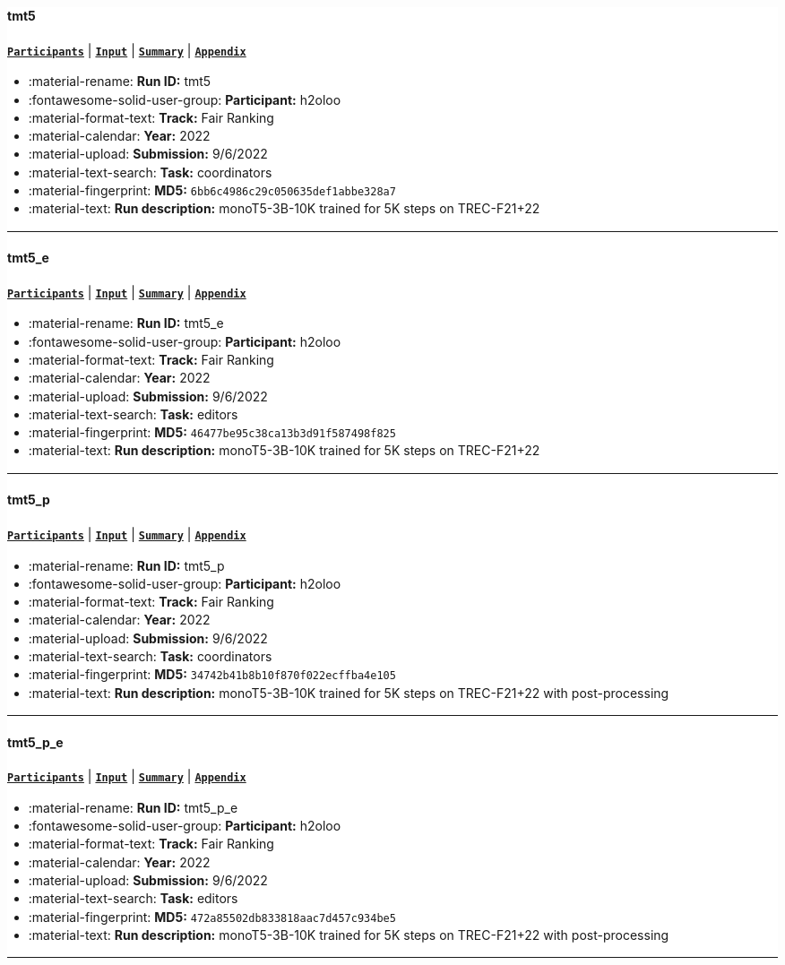 #### tmt5 
[**`Participants`**](./participants.md#h2oloo) | [**`Input`**](https://trec.nist.gov/results/trec31/fair/input.tmt5.gz) | [**`Summary`**](https://trec.nist.gov/results/trec31/fair/summary.tmt5.coord.tsv) | [**`Appendix`**](https://trec.nist.gov/pubs/trec31/appendices/fair/tmt5.pdf) 

- :material-rename: **Run ID:** tmt5 
- :fontawesome-solid-user-group: **Participant:** h2oloo 
- :material-format-text: **Track:** Fair Ranking 
- :material-calendar: **Year:** 2022 
- :material-upload: **Submission:** 9/6/2022 
- :material-text-search: **Task:** coordinators 
- :material-fingerprint: **MD5:** `6bb6c4986c29c050635def1abbe328a7` 
- :material-text: **Run description:** monoT5-3B-10K trained for 5K steps on TREC-F21+22 

---
#### tmt5_e 
[**`Participants`**](./participants.md#h2oloo) | [**`Input`**](https://trec.nist.gov/results/trec31/fair/input.tmt5_e.gz) | [**`Summary`**](https://trec.nist.gov/results/trec31/fair/summary.tmt5_e.editors.tsv) | [**`Appendix`**](https://trec.nist.gov/pubs/trec31/appendices/fair/tmt5_e.pdf) 

- :material-rename: **Run ID:** tmt5_e 
- :fontawesome-solid-user-group: **Participant:** h2oloo 
- :material-format-text: **Track:** Fair Ranking 
- :material-calendar: **Year:** 2022 
- :material-upload: **Submission:** 9/6/2022 
- :material-text-search: **Task:** editors 
- :material-fingerprint: **MD5:** `46477be95c38ca13b3d91f587498f825` 
- :material-text: **Run description:** monoT5-3B-10K trained for 5K steps on TREC-F21+22 

---
#### tmt5_p 
[**`Participants`**](./participants.md#h2oloo) | [**`Input`**](https://trec.nist.gov/results/trec31/fair/input.tmt5_p.gz) | [**`Summary`**](https://trec.nist.gov/results/trec31/fair/summary.tmt5_p.coord.tsv) | [**`Appendix`**](https://trec.nist.gov/pubs/trec31/appendices/fair/tmt5_p.pdf) 

- :material-rename: **Run ID:** tmt5_p 
- :fontawesome-solid-user-group: **Participant:** h2oloo 
- :material-format-text: **Track:** Fair Ranking 
- :material-calendar: **Year:** 2022 
- :material-upload: **Submission:** 9/6/2022 
- :material-text-search: **Task:** coordinators 
- :material-fingerprint: **MD5:** `34742b41b8b10f870f022ecffba4e105` 
- :material-text: **Run description:** monoT5-3B-10K trained for 5K steps on TREC-F21+22 with post-processing 

---
#### tmt5_p_e 
[**`Participants`**](./participants.md#h2oloo) | [**`Input`**](https://trec.nist.gov/results/trec31/fair/input.tmt5_p_e.gz) | [**`Summary`**](https://trec.nist.gov/results/trec31/fair/summary.tmt5_p_e.editors.tsv) | [**`Appendix`**](https://trec.nist.gov/pubs/trec31/appendices/fair/tmt5_p_e.pdf) 

- :material-rename: **Run ID:** tmt5_p_e 
- :fontawesome-solid-user-group: **Participant:** h2oloo 
- :material-format-text: **Track:** Fair Ranking 
- :material-calendar: **Year:** 2022 
- :material-upload: **Submission:** 9/6/2022 
- :material-text-search: **Task:** editors 
- :material-fingerprint: **MD5:** `472a85502db833818aac7d457c934be5` 
- :material-text: **Run description:** monoT5-3B-10K trained for 5K steps on TREC-F21+22 with post-processing 

---